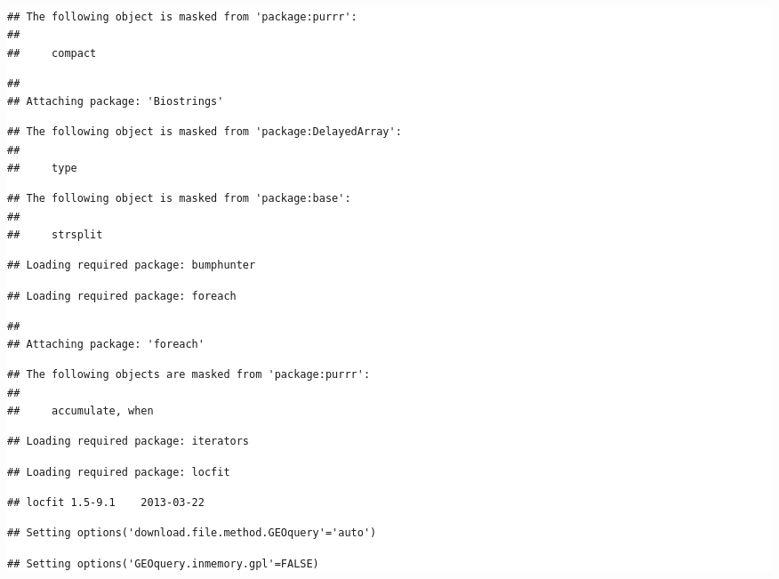 ```
## The following object is masked from 'package:purrr':
## 
##     compact
```

```
## 
## Attaching package: 'Biostrings'
```

```
## The following object is masked from 'package:DelayedArray':
## 
##     type
```

```
## The following object is masked from 'package:base':
## 
##     strsplit
```

```
## Loading required package: bumphunter
```

```
## Loading required package: foreach
```

```
## 
## Attaching package: 'foreach'
```

```
## The following objects are masked from 'package:purrr':
## 
##     accumulate, when
```

```
## Loading required package: iterators
```

```
## Loading required package: locfit
```

```
## locfit 1.5-9.1 	 2013-03-22
```

```
## Setting options('download.file.method.GEOquery'='auto')
```

```
## Setting options('GEOquery.inmemory.gpl'=FALSE)
```
